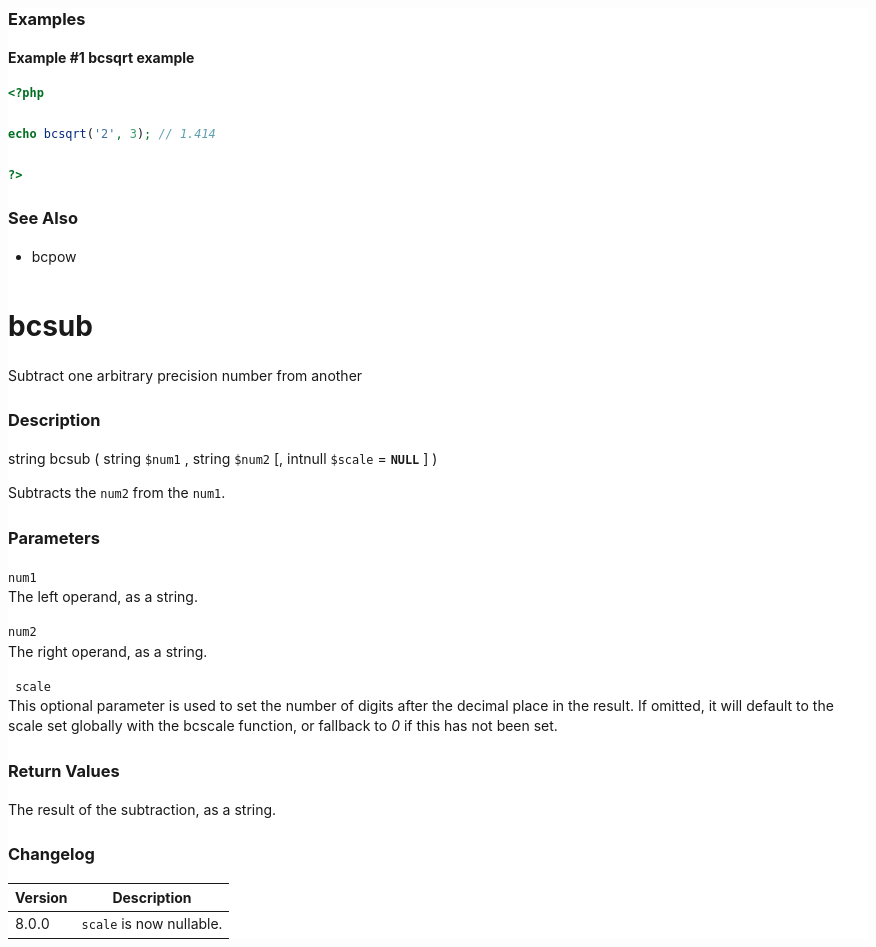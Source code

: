 ### Examples

**Example \#1 <span class="function">bcsqrt</span> example**

``` php
<?php

echo bcsqrt('2', 3); // 1.414

?>
```

### See Also

-   <span class="function">bcpow</span>

bcsub
=====

Subtract one arbitrary precision number from another

### Description

<span class="type">string</span> <span class="methodname">bcsub</span> (
<span class="methodparam"><span class="type">string</span>
`$num1`</span> , <span class="methodparam"><span
class="type">string</span> `$num2`</span> \[, <span
class="methodparam"><span class="type"><span
class="type">int</span><span class="type">null</span></span>
`$scale`<span class="initializer"> = **`NULL`**</span></span> \] )

Subtracts the `num2` from the `num1`.

### Parameters

`num1`  
The left operand, as a string.

`num2`  
The right operand, as a string.

` scale`  
This optional parameter is used to set the number of digits after the
decimal place in the result. If omitted, it will default to the scale
set globally with the <span class="function">bcscale</span> function, or
fallback to *0* if this has not been set.

### Return Values

The result of the subtraction, as a string.

### Changelog

| Version | Description              |
|---------|--------------------------|
| 8.0.0   | `scale` is now nullable. |
